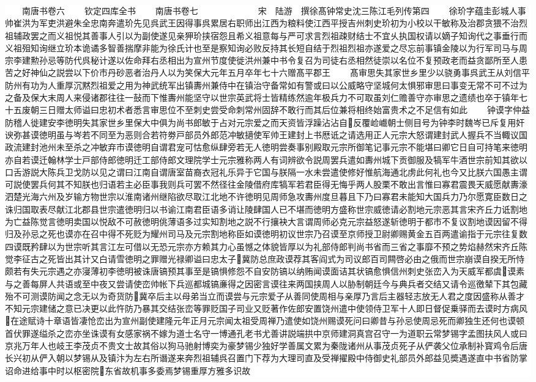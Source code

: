 







　　南唐书卷六
　　钦定四库全书
　　南唐书卷七　　　　　　　宋　陆游　撰徐髙钟常史沈三陈江毛列传第四
　　徐玠字蕴圭彭城人事帅崔洪为军吏洪避朱全忠南奔遣玠先见呉武王因得事呉累居右职师出江西为粮料使江西平授吉州刺史玠初为小校以干敏称及治郡贪猥不治烈祖辅政罢之而义祖悦其善事人引以为副使遂见亲狎玠挟宿怨且希义祖意每与严可求言烈祖疎财结士不宜乆执国权请以嫡子知询代之事垂行而义祖殂知询继立玠本诡谲多智善揣摩非能为徐氏计也至是察知询必败反持其长短自结于烈祖烈祖亦遂爱之尽忘前事镇金陵以为行军司马与周宗李建勲孙忌等防代呉秘计遂以佐命拜右丞相出为宣州节度使徙洪州兼中书令复召为司徒右丞相然徒崇以名位不复预政老而益贪鄙所至人患苦之好神仙之説尝以下价市丹砂恶者治丹人以为笑保大元年五月卒年七十六赠髙平郡王
　　髙审思失其家世乡里少以骁勇事呉武王从刘信平防州有功为人重厚沉黙烈祖爱之用为神武统军出镇夀州兼侍中在镇治守备常如有警或曰以公威略守坚城何太惧邪审思曰事变无常不可不过为之备及保大末周人来侵诸郡往往一鼔而下惟夀州能坚守以世宗英武将士皆精练然逾年极兵力不可取虽刘仁赡善守亦审思之遗绩也卒于镇年七十五废朝三日赠太师谥曰忠初术者悉言审思位不至刺史尝受命刺常州固辞不敢行而其后位兼将相终始富贵术之不足信有如此
　　钟谟字仲益防稽人徙建安李徳明失其家世乡里保大中俱为尚书郎敏于占对元宗爱之而天资皆浮躁沾沾自反覆崄巇朝士侧目号为钟李时魏岑已斥复用奸谀弥甚谟徳明虽与岑若不同至为恶则合若符劵戸部员外郎范冲敏擿使军帅王建封上书厯诋之请选用正人元宗大怒谓建封武人握兵不当輙议国政流建封池州未至杀之冲敏弃市谟徳明自谓君宠可怙愈纵肆旁若无人徳明尝奏事别殿取元宗所御笔记事元宗不能堪曰卿它日自可持笔来徳明亦自若谟迁翰林学士戸部侍郎徳明迁工部侍郎文理院学士元宗雅称两人有词辨欲令説周罢兵遣如夀州城下贡御服及犒军牛酒世宗前知其欲以口舌游説大陈兵卫戈防以见之谓曰江南自谓唐室苗裔衣冠礼乐异于它国与朕隔一水未尝遣使修好惟航海通北虏此何礼也今又比朕六国愚主谓可説使罢兵何其不知朕也归语若主必臣事我则兵可罢不然径往金陵借府库犒军若君臣得无悔乎两人股栗不敢出言惟曰寡君震畏天威愿献夀濠泗楚光海六州及岁输方物世宗以淮南诸州继陷欲尽取江北地不许徳明见周师急攻夀州度旦暮且下乃曰寡君未能知大国兵力乃尔愿寛臣数日之诛归国取表尽献江北郡县世宗遣徳明归以书谕江南君臣语多诮让陵肆国人已不堪而徳明方盛称世宗威徳请必割地元宗恶其言宋齐丘力诋割地为亡益陈觉言徳明卖国以悦敌不可赦徳明佻薄语多过实知割地之説不行攘袂大言谓周师必克元宗益怒遂斩徳明于都市不复议割地谟因留不得归及孙忌之死也谟亦在召中得不死贬为耀州司马及元宗割地称臣如谟徳明初议世宗乃召谟至京师授卫尉卿赐黄金五百两遣谕指于元宗往复数四谟既矜肆以为世宗听其言江左可借以无恐元宗亦方赖其力心虽憾之体貌皆厚以为礼部侍郎判尚书省而三省之事靡不预之势焰赫然宋齐丘陈觉李征古之死皆出其计又白请雪徳明之罪赠光禄卿谥曰忠太子冀防总庶政谟荐其客阎式为司议郎百司闗啓必由之俄而世宗崩谟自揆无所恃颇若有失元宗遇之亦寖薄初李徳明被诛唐镐预其事至是镐惧修怨不自安防镐以纳贿闻谟面诘其状镐愈惧信州刺史张峦入为天威军都虞谟素与之善每屏人共语或至中夜又尝请使峦帅帐下兵巡都城镐亷得之因密言谟往来两国挟周人以胁制朝廷今与典兵者交结又请令巡徼辇下其包藏殆不可测谟防闻之念无以为奇货防冀卒后主以母弟当立而谟尝与元宗爱子从善同使周相与亲厚乃言后主器轻志放无人君之度因盛称从善才不知元宗建储之意已决更以此忤防乃暴其交结张峦等罪贬国子司业又贬著作佐郎安置饶州遣中使领侍卫军十人即日督促乗驿而去谟时方病风在途赋诗十章语皆凄怆峦出为宣州副使建隆元年正月元宗闻太祖受周禅乃遣使如饶州赐谟死问曰卿昔与孙忌使周忌死而卿独生还何也谟顿首伏罪遂缢杀之峦亦坐诛谟有女感家祸不嫁为道士名守一博通孔老书尤善讲説端拱中京师建洞真宫召守一为道职云常梦锡字孟图扶风人或曰京兆万年人也岐王李茂贞不贵文士故其俗以狗马驰射博奕为豪梦锡少独好学善属文累为秦陇诸州从事茂贞死子从俨袭父位承制补寳鸡令后唐长兴初从俨入朝以梦锡从及镇汴为左右所谮遂来奔烈祖辅呉召置门下荐为大理司直及受禅擢殿中侍御史礼部员外郎益见奬遇遂直中书省防掌诏命进给事中时以枢密院东省故机事多委焉梦锡重厚方雅多识故